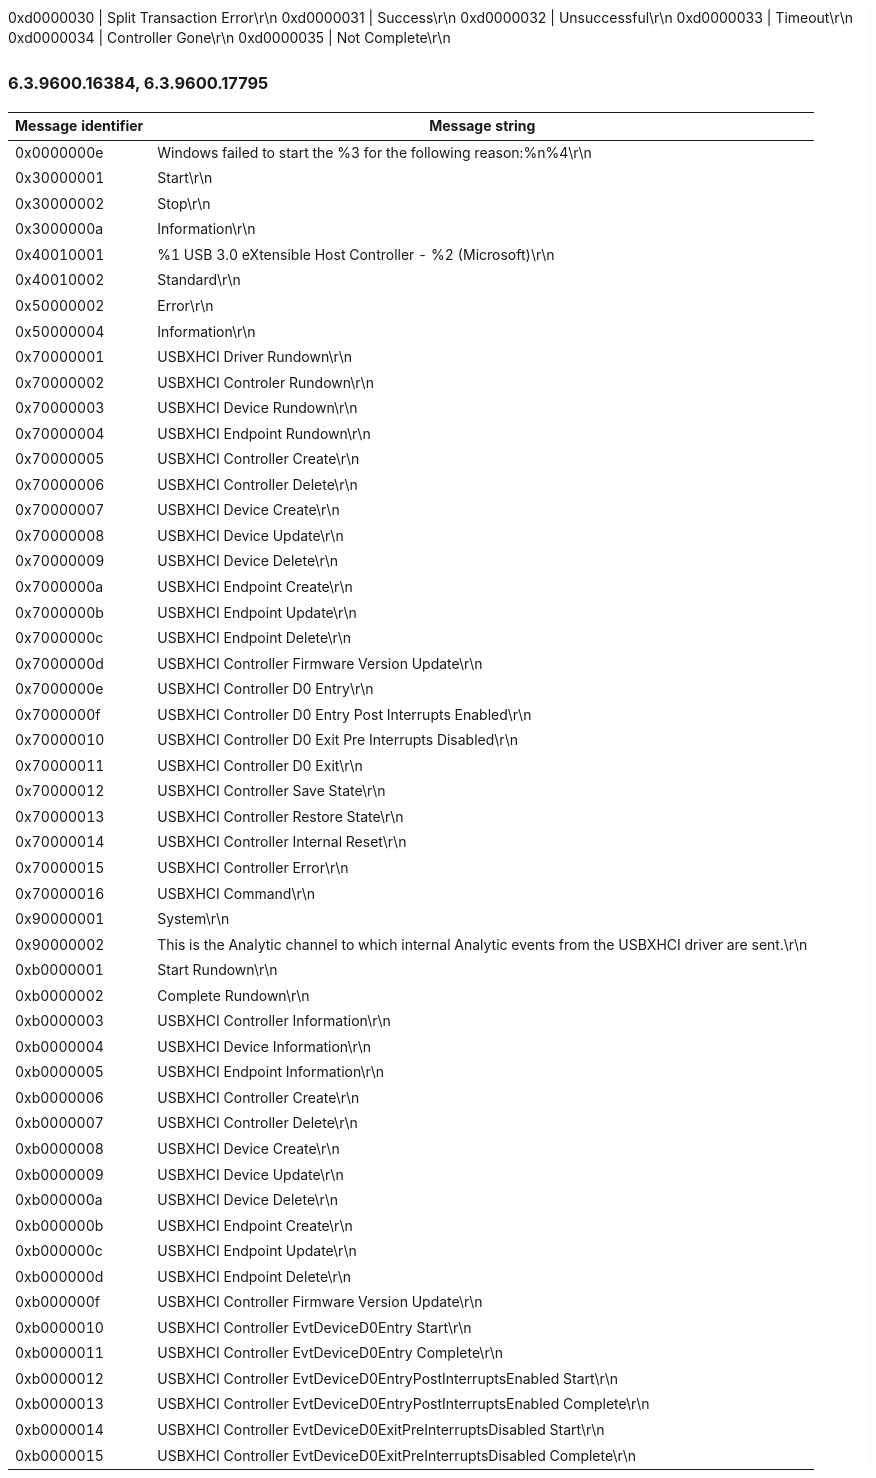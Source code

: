 0xd0000030 | Split Transaction Error\r\n
0xd0000031 | Success\r\n
0xd0000032 | Unsuccessful\r\n
0xd0000033 | Timeout\r\n
0xd0000034 | Controller Gone\r\n
0xd0000035 | Not Complete\r\n

### 6.3.9600.16384, 6.3.9600.17795

Message identifier | Message string
--- | ---
0x0000000e | Windows failed to start the %3 for the following reason:%n%4\r\n
0x30000001 | Start\r\n
0x30000002 | Stop\r\n
0x3000000a | Information\r\n
0x40010001 | %1 USB 3.0 eXtensible Host Controller - %2 (Microsoft)\r\n
0x40010002 | Standard\r\n
0x50000002 | Error\r\n
0x50000004 | Information\r\n
0x70000001 | USBXHCI Driver Rundown\r\n
0x70000002 | USBXHCI Controler Rundown\r\n
0x70000003 | USBXHCI Device Rundown\r\n
0x70000004 | USBXHCI Endpoint Rundown\r\n
0x70000005 | USBXHCI Controller Create\r\n
0x70000006 | USBXHCI Controller Delete\r\n
0x70000007 | USBXHCI Device Create\r\n
0x70000008 | USBXHCI Device Update\r\n
0x70000009 | USBXHCI Device Delete\r\n
0x7000000a | USBXHCI Endpoint Create\r\n
0x7000000b | USBXHCI Endpoint Update\r\n
0x7000000c | USBXHCI Endpoint Delete\r\n
0x7000000d | USBXHCI Controller Firmware Version Update\r\n
0x7000000e | USBXHCI Controller D0 Entry\r\n
0x7000000f | USBXHCI Controller D0 Entry Post Interrupts Enabled\r\n
0x70000010 | USBXHCI Controller D0 Exit Pre Interrupts Disabled\r\n
0x70000011 | USBXHCI Controller D0 Exit\r\n
0x70000012 | USBXHCI Controller Save State\r\n
0x70000013 | USBXHCI Controller Restore State\r\n
0x70000014 | USBXHCI Controller Internal Reset\r\n
0x70000015 | USBXHCI Controller Error\r\n
0x70000016 | USBXHCI Command\r\n
0x90000001 | System\r\n
0x90000002 | This is the Analytic channel to which internal Analytic events from the USBXHCI driver are sent.\r\n
0xb0000001 | Start Rundown\r\n
0xb0000002 | Complete Rundown\r\n
0xb0000003 | USBXHCI Controller Information\r\n
0xb0000004 | USBXHCI Device Information\r\n
0xb0000005 | USBXHCI Endpoint Information\r\n
0xb0000006 | USBXHCI Controller Create\r\n
0xb0000007 | USBXHCI Controller Delete\r\n
0xb0000008 | USBXHCI Device Create\r\n
0xb0000009 | USBXHCI Device Update\r\n
0xb000000a | USBXHCI Device Delete\r\n
0xb000000b | USBXHCI Endpoint Create\r\n
0xb000000c | USBXHCI Endpoint Update\r\n
0xb000000d | USBXHCI Endpoint Delete\r\n
0xb000000f | USBXHCI Controller Firmware Version Update\r\n
0xb0000010 | USBXHCI Controller EvtDeviceD0Entry Start\r\n
0xb0000011 | USBXHCI Controller EvtDeviceD0Entry Complete\r\n
0xb0000012 | USBXHCI Controller EvtDeviceD0EntryPostInterruptsEnabled Start\r\n
0xb0000013 | USBXHCI Controller EvtDeviceD0EntryPostInterruptsEnabled Complete\r\n
0xb0000014 | USBXHCI Controller EvtDeviceD0ExitPreInterruptsDisabled Start\r\n
0xb0000015 | USBXHCI Controller EvtDeviceD0ExitPreInterruptsDisabled Complete\r\n